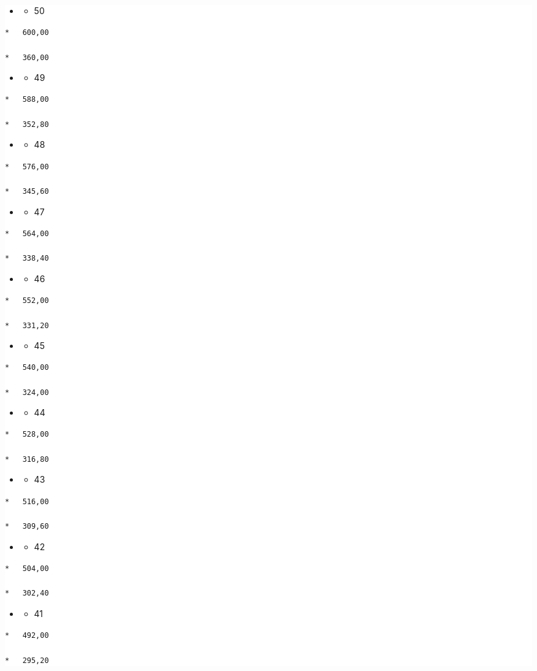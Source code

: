 
*    *   50

    *   600,00

    *   360,00


*    *   49

    *   588,00

    *   352,80


*    *   48

    *   576,00

    *   345,60


*    *   47

    *   564,00

    *   338,40


*    *   46

    *   552,00

    *   331,20


*    *   45

    *   540,00

    *   324,00


*    *   44

    *   528,00

    *   316,80


*    *   43

    *   516,00

    *   309,60


*    *   42

    *   504,00

    *   302,40


*    *   41

    *   492,00

    *   295,20
